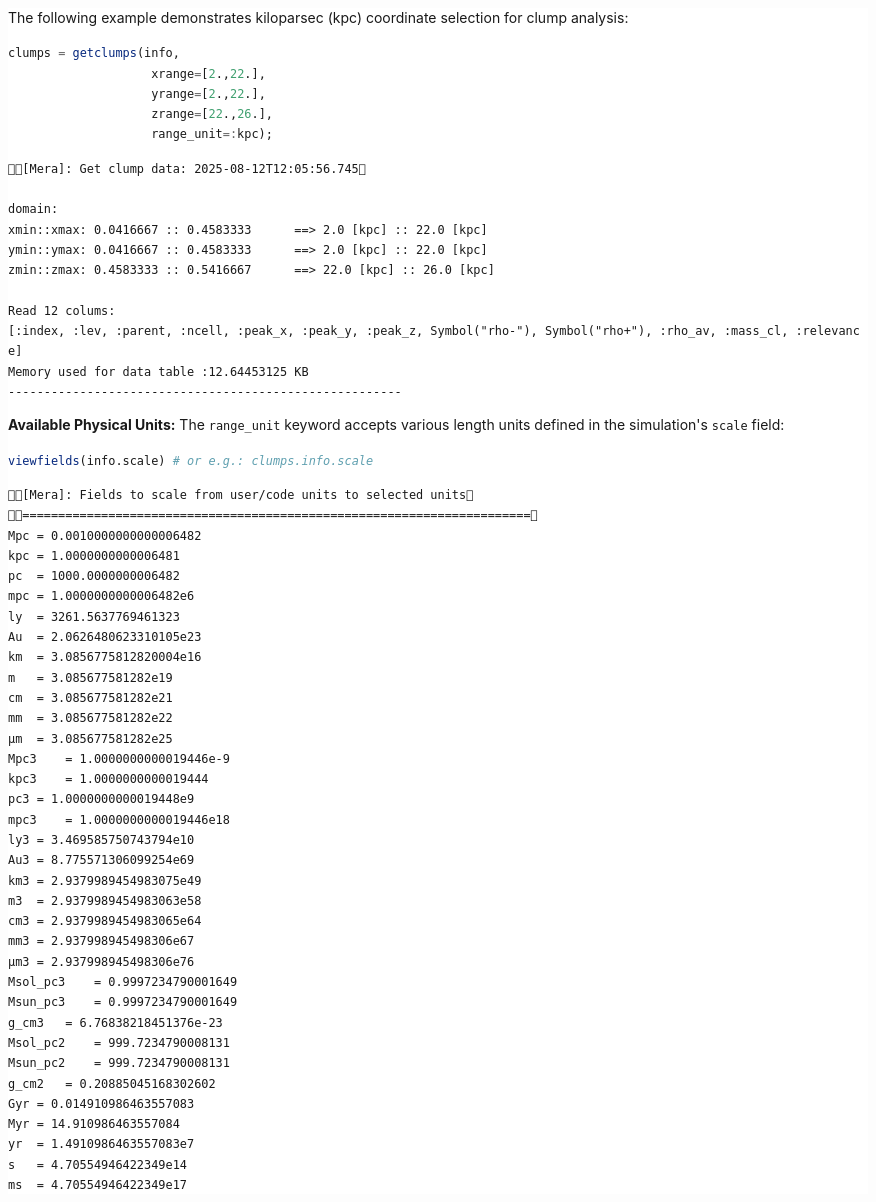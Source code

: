 The following example demonstrates kiloparsec (kpc) coordinate selection for clump analysis:


```julia
clumps = getclumps(info, 
                    xrange=[2.,22.], 
                    yrange=[2.,22.], 
                    zrange=[22.,26.], 
                    range_unit=:kpc); 
```

    [Mera]: Get clump data: 2025-08-12T12:05:56.745
    
    domain:
    xmin::xmax: 0.0416667 :: 0.4583333  	==> 2.0 [kpc] :: 22.0 [kpc]
    ymin::ymax: 0.0416667 :: 0.4583333  	==> 2.0 [kpc] :: 22.0 [kpc]
    zmin::zmax: 0.4583333 :: 0.5416667  	==> 22.0 [kpc] :: 26.0 [kpc]
    
    Read 12 colums: 
    [:index, :lev, :parent, :ncell, :peak_x, :peak_y, :peak_z, Symbol("rho-"), Symbol("rho+"), :rho_av, :mass_cl, :relevance]
    Memory used for data table :12.64453125 KB
    -------------------------------------------------------
    


**Available Physical Units:** The `range_unit` keyword accepts various length units defined in the simulation's `scale` field:


```julia
viewfields(info.scale) # or e.g.: clumps.info.scale
```

    
    [Mera]: Fields to scale from user/code units to selected units
    =======================================================================
    Mpc	= 0.0010000000000006482
    kpc	= 1.0000000000006481
    pc	= 1000.0000000006482
    mpc	= 1.0000000000006482e6
    ly	= 3261.5637769461323
    Au	= 2.0626480623310105e23
    km	= 3.0856775812820004e16
    m	= 3.085677581282e19
    cm	= 3.085677581282e21
    mm	= 3.085677581282e22
    μm	= 3.085677581282e25
    Mpc3	= 1.0000000000019446e-9
    kpc3	= 1.0000000000019444
    pc3	= 1.0000000000019448e9
    mpc3	= 1.0000000000019446e18
    ly3	= 3.469585750743794e10
    Au3	= 8.775571306099254e69
    km3	= 2.9379989454983075e49
    m3	= 2.9379989454983063e58
    cm3	= 2.9379989454983065e64
    mm3	= 2.937998945498306e67
    μm3	= 2.937998945498306e76
    Msol_pc3	= 0.9997234790001649
    Msun_pc3	= 0.9997234790001649
    g_cm3	= 6.76838218451376e-23
    Msol_pc2	= 999.7234790008131
    Msun_pc2	= 999.7234790008131
    g_cm2	= 0.20885045168302602
    Gyr	= 0.014910986463557083
    Myr	= 14.910986463557084
    yr	= 1.4910986463557083e7
    s	= 4.70554946422349e14
    ms	= 4.70554946422349e17